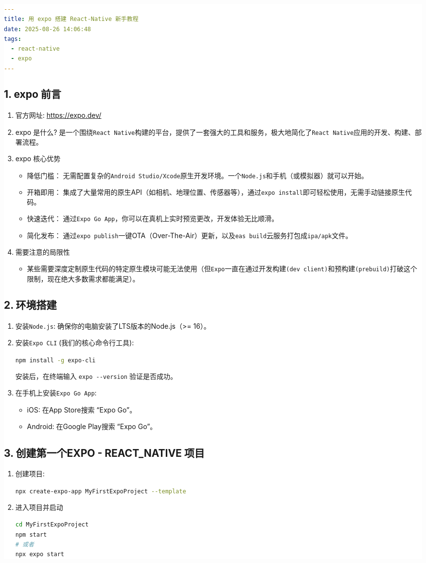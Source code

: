 ```yaml
---
title: 用 expo 搭建 React-Native 新手教程
date: 2025-08-26 14:06:48
tags:
  - react-native
  - expo
---
```


## 1. expo 前言

1. 官方网址: https://expo.dev/

2. expo 是什么? 是一个围绕`React Native`构建的平台，提供了一套强大的工具和服务，极大地简化了`React Native`应用的开发、构建、部署流程。

3. expo 核心优势
    - 降低门槛： 无需配置复杂的`Android Studio/Xcode`原生开发环境。一个`Node.js`和手机（或模拟器）就可以开始。

    - 开箱即用： 集成了大量常用的原生API（如相机、地理位置、传感器等），通过`expo install`即可轻松使用，无需手动链接原生代码。

    - 快速迭代： 通过`Expo Go App`，你可以在真机上实时预览更改，开发体验无比顺滑。

    - 简化发布： 通过`expo publish`一键OTA（Over-The-Air）更新，以及`eas build`云服务打包成`ipa/apk`文件。

4. 需要注意的局限性

    - 某些需要深度定制原生代码的特定原生模块可能无法使用（但`Expo`一直在通过开发构建`(dev client)`和预构建`(prebuild)`打破这个限制，现在绝大多数需求都能满足）。


## 2. 环境搭建
1. 安装`Node.js`: 确保你的电脑安装了LTS版本的Node.js（>= 16）。

2. 安装`Expo CLI` (我们的核心命令行工具):
    ```bash
    npm install -g expo-cli
    ```

    安装后，在终端输入 `expo --version` 验证是否成功。

3. 在手机上安装`Expo Go App`:

    - iOS: 在App Store搜索 “Expo Go”。

    - Android: 在Google Play搜索 “Expo Go”。

## 3. 创建第一个EXPO - REACT_NATIVE 项目

1. 创建项目:
    ```bash
    npx create-expo-app MyFirstExpoProject --template
    ```

2. 进入项目并启动
    ```bash
    cd MyFirstExpoProject
    npm start
    # 或者
    npx expo start
    ```
